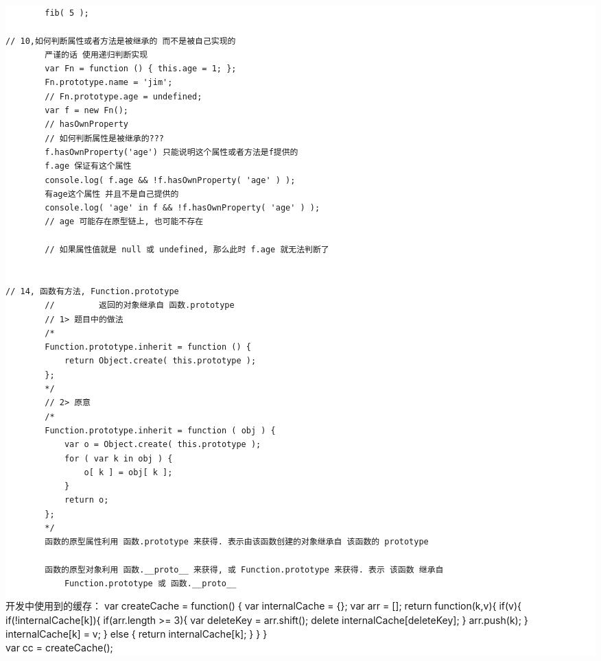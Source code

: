 			fib( 5 );

	// 10,如何判断属性或者方法是被继承的 而不是被自己实现的
			严谨的话 使用递归判断实现
			var Fn = function () { this.age = 1; };
			Fn.prototype.name = 'jim';
			// Fn.prototype.age = undefined;
			var f = new Fn();
			// hasOwnProperty
			// 如何判断属性是被继承的??? 
			f.hasOwnProperty('age') 只能说明这个属性或者方法是f提供的
			f.age 保证有这个属性
			console.log( f.age && !f.hasOwnProperty( 'age' ) );
			有age这个属性 并且不是自己提供的
			console.log( 'age' in f && !f.hasOwnProperty( 'age' ) );
			// age 可能存在原型链上, 也可能不存在
			
			// 如果属性值就是 null 或 undefined, 那么此时 f.age 就无法判断了      


	// 14, 函数有方法, Function.prototype
			//	       返回的对象继承自 函数.prototype
			// 1> 题目中的做法
			/*
			Function.prototype.inherit = function () {
				return Object.create( this.prototype );
			};
			*/
			// 2> 原意
			/*
			Function.prototype.inherit = function ( obj ) {
				var o = Object.create( this.prototype );
				for ( var k in obj ) {
					o[ k ] = obj[ k ];
				}
				return o;
			};
			*/
			函数的原型属性利用 函数.prototype 来获得. 表示由该函数创建的对象继承自 该函数的 prototype
			
			函数的原型对象利用 函数.__proto__ 来获得, 或 Function.prototype 来获得. 表示 该函数 继承自
				Function.prototype 或 函数.__proto__      

开发中使用到的缓存：
var createCache = function() {
  var internalCache = {};
  var arr = [];
  return function(k,v){
    if(v){
      if(!internalCache[k]){
        if(arr.length >= 3){
          var deleteKey = arr.shift();
          delete internalCache[deleteKey];
        }
        arr.push(k);
      }
      internalCache[k] = v;
    } else {
      return internalCache[k];
    }
  }
}       
var cc = createCache();
